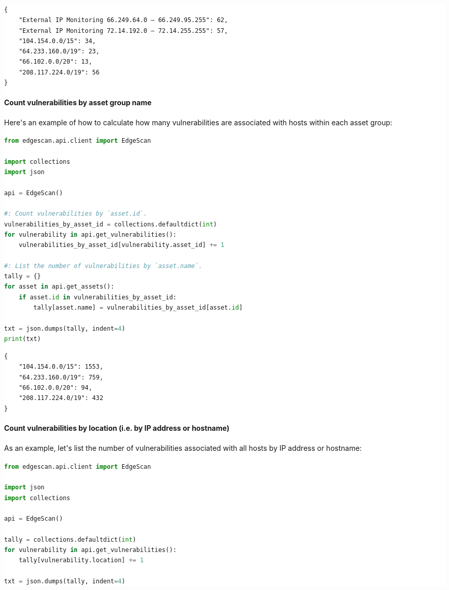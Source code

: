 ```shell
{
    "External IP Monitoring 66.249.64.0 – 66.249.95.255": 62,
    "External IP Monitoring 72.14.192.0 – 72.14.255.255": 57,
    "104.154.0.0/15": 34,
    "64.233.160.0/19": 23,
    "66.102.0.0/20": 13,
    "208.117.224.0/19": 56
}
```

#### Count vulnerabilities by asset group name

Here's an example of how to calculate how many vulnerabilities are associated with hosts within each asset group:

```python
from edgescan.api.client import EdgeScan

import collections
import json

api = EdgeScan()

#: Count vulnerabilities by `asset.id`.
vulnerabilities_by_asset_id = collections.defaultdict(int)
for vulnerability in api.get_vulnerabilities():
    vulnerabilities_by_asset_id[vulnerability.asset_id] += 1

#: List the number of vulnerabilities by `asset.name`.
tally = {}
for asset in api.get_assets():
    if asset.id in vulnerabilities_by_asset_id:
        tally[asset.name] = vulnerabilities_by_asset_id[asset.id]

txt = json.dumps(tally, indent=4)
print(txt)
```

```shell
{
    "104.154.0.0/15": 1553,
    "64.233.160.0/19": 759,
    "66.102.0.0/20": 94,
    "208.117.224.0/19": 432
}
```

#### Count vulnerabilities by location (i.e. by IP address or hostname)

As an example, let's list the number of vulnerabilities associated with all hosts by IP address or hostname:

```python
from edgescan.api.client import EdgeScan

import json
import collections

api = EdgeScan()

tally = collections.defaultdict(int)
for vulnerability in api.get_vulnerabilities():
    tally[vulnerability.location] += 1

txt = json.dumps(tally, indent=4)
```
